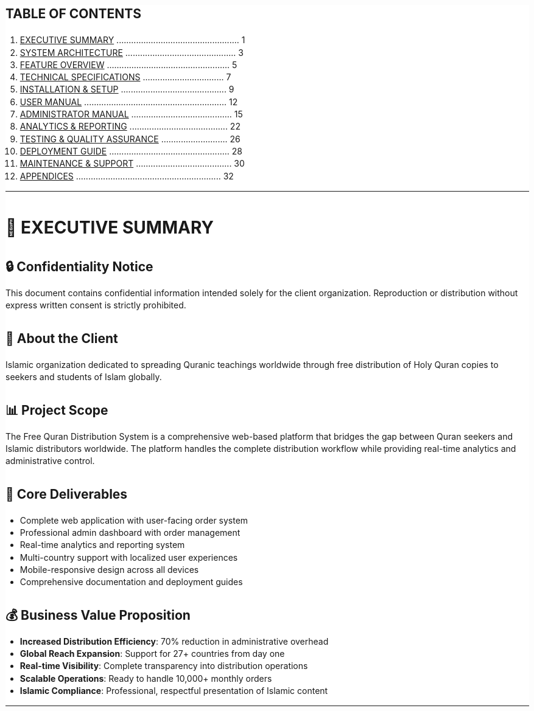 ## TABLE OF CONTENTS

1. [EXECUTIVE SUMMARY](#executive-summary) .................................................. 1
2. [SYSTEM ARCHITECTURE](#system-architecture) ............................................. 3
3. [FEATURE OVERVIEW](#feature-overview) .................................................. 5
4. [TECHNICAL SPECIFICATIONS](#technical-specifications) ................................. 7
5. [INSTALLATION & SETUP](#installation--setup) ........................................... 9
6. [USER MANUAL](#user-manual) .......................................................... 12
7. [ADMINISTRATOR MANUAL](#administrator-manual) ......................................... 15
8. [ANALYTICS & REPORTING](#analytics--reporting) ........................................ 22
9. [TESTING & QUALITY ASSURANCE](#testing--quality-assurance) ........................... 26
10. [DEPLOYMENT GUIDE](#deployment-guide) ................................................. 28
11. [MAINTENANCE & SUPPORT](#maintenance--support) ....................................... 30
12. [APPENDICES](#appendices) ........................................................... 32

---

# 🔗 EXECUTIVE SUMMARY

## 🔒 Confidentiality Notice
This document contains confidential information intended solely for the client organization. Reproduction or distribution without express written consent is strictly prohibited.

## 🏢 About the Client
Islamic organization dedicated to spreading Quranic teachings worldwide through free distribution of Holy Quran copies to seekers and students of Islam globally.

## 📊 Project Scope
The Free Quran Distribution System is a comprehensive web-based platform that bridges the gap between Quran seekers and Islamic distributors worldwide. The platform handles the complete distribution workflow while providing real-time analytics and administrative control.

## 🎯 Core Deliverables
- Complete web application with user-facing order system
- Professional admin dashboard with order management
- Real-time analytics and reporting system
- Multi-country support with localized user experiences
- Mobile-responsive design across all devices
- Comprehensive documentation and deployment guides

## 💰 Business Value Proposition
- **Increased Distribution Efficiency**: 70% reduction in administrative overhead
- **Global Reach Expansion**: Support for 27+ countries from day one
- **Real-time Visibility**: Complete transparency into distribution operations
- **Scalable Operations**: Ready to handle 10,000+ monthly orders
- **Islamic Compliance**: Professional, respectful presentation of Islamic content

---
